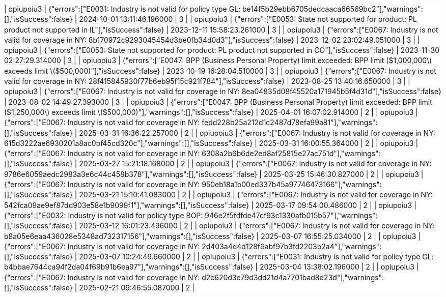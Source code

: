 | opiupoiu3 | {"errors":\["E0031: Industry is not valid for policy type GL: be14f5b29ebb6705dedcaaca66569bc2"\],"warnings":\[\],"isSuccess":false}                                                                                                                             | 2024-10-01 13:11:46.196000 | 3     |
| opiupoiu3 | {"errors":\["E0053: State not supported for product: PL product not supported in IL"\],"isSuccess":false}                                                                                                                                                        | 2023-12-11 15:58:23.261000 | 3     |
| opiupoiu3 | {"errors":\["E0067: Industry is not valid for coverage in NY: 8b170972c9293045454d3be0fb34d0d3"\],"isSuccess":false}                                                                                                                                             | 2023-12-02 23:02:49.051000 | 3     |
| opiupoiu3 | {"errors":\["E0053: State not supported for product: PL product not supported in CO"\],"isSuccess":false}                                                                                                                                                        | 2023-11-30 02:27:29.314000 | 3     |
| opiupoiu3 | {"errors":\["E0047: BPP \(Business Personal Property\) limit exceeded: BPP limit \($1,000,000\) exceeds limit \($500,000\)"\],"isSuccess":false}                                                                                                                 | 2023-10-19 16:28:04.510000 | 3     |
| opiupoiu3 | {"errors":\["E0067: Industry is not valid for coverage in NY: 28f415845930f77b6eb95f15c921f784"\],"isSuccess":false}                                                                                                                                             | 2023-08-25 13:40:16.650000 | 3     |
| opiupoiu3 | {"errors":\["E0067: Industry is not valid for coverage in NY: 8ea04835d08f45520a171945b5f4d31d"\],"isSuccess":false}                                                                                                                                             | 2023-08-02 14:49:27.393000 | 3     |
| opiupoiu3 | {"errors":\["E0047: BPP \(Business Personal Property\) limit exceeded: BPP limit \($1,250,000\) exceeds limit \($500,000\)"\],"warnings":\[\],"isSuccess":false}                                                                                                 | 2025-04-01 16:07:02.914000 | 2     |
| opiupoiu3 | {"errors":\["E0067: Industry is not valid for coverage in NY: fedd228b25a212d1c2487d78efa99a81"\],"warnings":\[\],"isSuccess":false}                                                                                                                             | 2025-03-31 16:36:22.257000 | 2     |
| opiupoiu3 | {"errors":\["E0067: Industry is not valid for coverage in NY: 615d3222ae6930201a8ac0bf45cd320c"\],"warnings":\[\],"isSuccess":false}                                                                                                                             | 2025-03-31 16:00:55.364000 | 2     |
| opiupoiu3 | {"errors":\["E0067: Industry is not valid for coverage in NY: 6308a2b6b6de2ed8af25815e27ac751d"\],"warnings":\[\],"isSuccess":false}                                                                                                                             | 2025-03-27 15:21:18.168000 | 2     |
| opiupoiu3 | {"errors":\["E0067: Industry is not valid for coverage in NY: 9786e6059aedc2983a3e6c44c458b378"\],"warnings":\[\],"isSuccess":false}                                                                                                                             | 2025-03-25 15:46:30.827000 | 2     |
| opiupoiu3 | {"errors":\["E0067: Industry is not valid for coverage in NY: 950eb18a1b00ed337b45a97746473166"\],"warnings":\[\],"isSuccess":false}                                                                                                                             | 2025-03-21 15:10:41.083000 | 2     |
| opiupoiu3 | {"errors":\["E0067: Industry is not valid for coverage in NY: 542fca09ae9ef87dd903e58e1b9099f1"\],"warnings":\[\],"isSuccess":false}                                                                                                                             | 2025-03-17 09:54:00.486000 | 2     |
| opiupoiu3 | {"errors":\["E0032: Industry is not valid for policy type BOP: 946e2f5fdfde47cf93c1330afb015b57"\],"warnings":\[\],"isSuccess":false}                                                                                                                            | 2025-03-12 16:01:23.496000 | 2     |
| opiupoiu3 | {"errors":\["E0067: Industry is not valid for coverage in NY: b8a05e6eaa436028e5348ad732317156"\],"warnings":\[\],"isSuccess":false}                                                                                                                             | 2025-03-07 16:55:25.034000 | 2     |
| opiupoiu3 | {"errors":\["E0067: Industry is not valid for coverage in NY: 2d403a4d4d128f6abf97b3fd2203b2a4"\],"warnings":\[\],"isSuccess":false}                                                                                                                             | 2025-03-07 10:24:49.660000 | 2     |
| opiupoiu3 | {"errors":\["E0031: Industry is not valid for policy type GL: b4bbae7644ca94f2da04f69b91b6ea97"\],"warnings":\[\],"isSuccess":false}                                                                                                                             | 2025-03-04 13:38:02.196000 | 2     |
| opiupoiu3 | {"errors":\["E0067: Industry is not valid for coverage in NY: d2c620d3e79d3dd21d4a7701bad8d23d"\],"warnings":\[\],"isSuccess":false}                                                                                                                             | 2025-02-21 09:46:55.087000 | 2     |